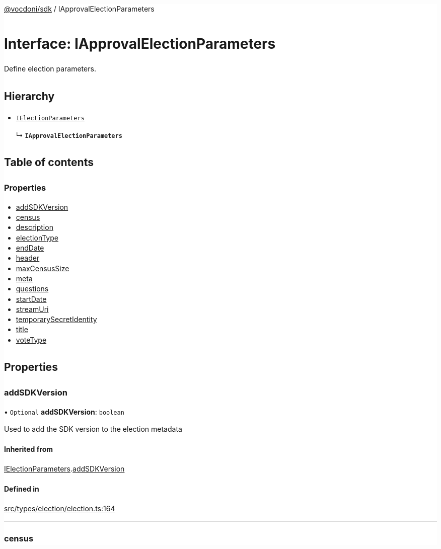 [@vocdoni/sdk](/sdk) / IApprovalElectionParameters

# Interface: IApprovalElectionParameters

Define election parameters.

## Hierarchy

- [`IElectionParameters`](IElectionParameters)

  ↳ **`IApprovalElectionParameters`**

## Table of contents

### Properties

- [addSDKVersion](IApprovalElectionParameters#addsdkversion)
- [census](IApprovalElectionParameters#census)
- [description](IApprovalElectionParameters#description)
- [electionType](IApprovalElectionParameters#electiontype)
- [endDate](IApprovalElectionParameters#enddate)
- [header](IApprovalElectionParameters#header)
- [maxCensusSize](IApprovalElectionParameters#maxcensussize)
- [meta](IApprovalElectionParameters#meta)
- [questions](IApprovalElectionParameters#questions)
- [startDate](IApprovalElectionParameters#startdate)
- [streamUri](IApprovalElectionParameters#streamuri)
- [temporarySecretIdentity](IApprovalElectionParameters#temporarysecretidentity)
- [title](IApprovalElectionParameters#title)
- [voteType](IApprovalElectionParameters#votetype)

## Properties

### addSDKVersion

• `Optional` **addSDKVersion**: `boolean`

Used to add the SDK version to the election metadata

#### Inherited from

[IElectionParameters](IElectionParameters.md).[addSDKVersion](IElectionParameters#addsdkversion)

#### Defined in

[src/types/election/election.ts:164](https://github.com/vocdoni/vocdoni-sdk/blob/179c92b4cecfec787d968dc02b519f64ee15c5d3/src/types/election/election.ts#L164)

___

### census
